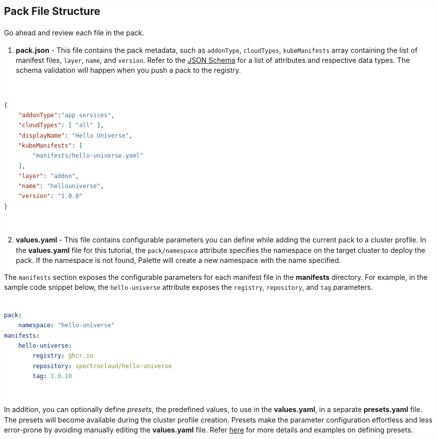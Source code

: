 ## Pack File Structure

Go ahead and review each file in the pack.
<br />

1. **pack.json** -  This file contains the pack metadata, such as `addonType`, `cloudTypes`, `kubeManifests` array containing the list of manifest files, `layer`, `name`, and `version`. Refer to the [JSON Schema](/registries-and-packs/add-custom-packs) for a list of attributes and respective data types. The schema validation will happen when you push a pack to the registry.  

  <br /> 

  ```json
  {
      "addonType":"app services",
      "cloudTypes": [ "all" ],
      "displayName": "Hello Universe",
      "kubeManifests": [
          "manifests/hello-universe.yaml"
      ],
      "layer": "addon",
      "name": "hellouniverse",
      "version": "1.0.0"
  }
  ```
  
  <br />



2. **values.yaml** -  This file contains configurable parameters you can define while adding the current pack to a cluster profile. In the **values.yaml** file for this tutorial, the `pack/namespace` attribute specifies the namespace on the target cluster to deploy the pack. If the namespace is not found, Palette will create a new namespace with the name specified. 
  
  The `manifests` section exposes the configurable parameters for each manifest file in the **manifests** directory. For example, in the sample code snippet below, the `hello-universe` attribute exposes the `registry`, `repository`, and `tag` parameters. 
  <br /> <br />

  ```yaml
  pack:
      namespace: "hello-universe"
  manifests:
      hello-universe:
          registry: ghcr.io
          repository: spectrocloud/hello-universe
          tag: 1.0.10
  ```

  <br />

  In addition, you can optionally define *presets*, the predefined values, to use in the **values.yaml**, in a separate **presets.yaml** file. The presets will become available during the cluster profile creation. Presets make the parameter configuration effortless and less error-prone by avoiding manually editing the **values.yaml** file. Refer [here](/registries-and-packs/pack-constraints) for more details and examples on defining presets. 
  